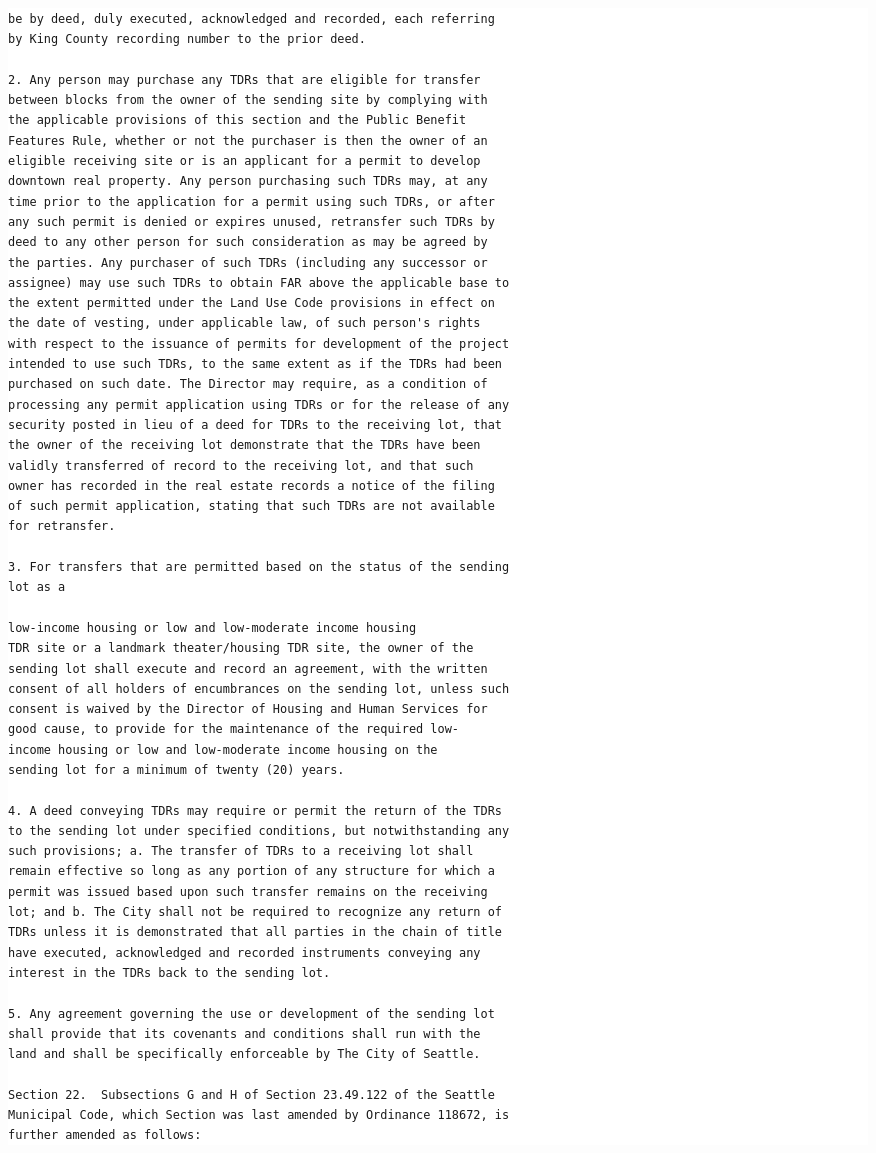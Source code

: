     be by deed, duly executed, acknowledged and recorded, each referring  
    by King County recording number to the prior deed.  
  
    2. Any person may purchase any TDRs that are eligible for transfer  
    between blocks from the owner of the sending site by complying with  
    the applicable provisions of this section and the Public Benefit  
    Features Rule, whether or not the purchaser is then the owner of an  
    eligible receiving site or is an applicant for a permit to develop  
    downtown real property. Any person purchasing such TDRs may, at any  
    time prior to the application for a permit using such TDRs, or after  
    any such permit is denied or expires unused, retransfer such TDRs by  
    deed to any other person for such consideration as may be agreed by  
    the parties. Any purchaser of such TDRs (including any successor or  
    assignee) may use such TDRs to obtain FAR above the applicable base to  
    the extent permitted under the Land Use Code provisions in effect on  
    the date of vesting, under applicable law, of such person's rights  
    with respect to the issuance of permits for development of the project  
    intended to use such TDRs, to the same extent as if the TDRs had been  
    purchased on such date. The Director may require, as a condition of  
    processing any permit application using TDRs or for the release of any  
    security posted in lieu of a deed for TDRs to the receiving lot, that  
    the owner of the receiving lot demonstrate that the TDRs have been  
    validly transferred of record to the receiving lot, and that such  
    owner has recorded in the real estate records a notice of the filing  
    of such permit application, stating that such TDRs are not available  
    for retransfer.  
  
    3. For transfers that are permitted based on the status of the sending  
    lot as a  
  
    low-income housing or low and low-moderate income housing  
    TDR site or a landmark theater/housing TDR site, the owner of the  
    sending lot shall execute and record an agreement, with the written  
    consent of all holders of encumbrances on the sending lot, unless such  
    consent is waived by the Director of Housing and Human Services for  
    good cause, to provide for the maintenance of the required low-  
    income housing or low and low-moderate income housing on the  
    sending lot for a minimum of twenty (20) years.  
  
    4. A deed conveying TDRs may require or permit the return of the TDRs  
    to the sending lot under specified conditions, but notwithstanding any  
    such provisions; a. The transfer of TDRs to a receiving lot shall  
    remain effective so long as any portion of any structure for which a  
    permit was issued based upon such transfer remains on the receiving  
    lot; and b. The City shall not be required to recognize any return of  
    TDRs unless it is demonstrated that all parties in the chain of title  
    have executed, acknowledged and recorded instruments conveying any  
    interest in the TDRs back to the sending lot.  
  
    5. Any agreement governing the use or development of the sending lot  
    shall provide that its covenants and conditions shall run with the  
    land and shall be specifically enforceable by The City of Seattle.  
  
    Section 22.  Subsections G and H of Section 23.49.122 of the Seattle  
    Municipal Code, which Section was last amended by Ordinance 118672, is  
    further amended as follows:  
  